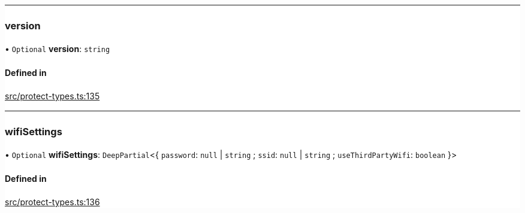 ___

### version

• `Optional` **version**: `string`

#### Defined in

[src/protect-types.ts:135](https://github.com/hjdhjd/unifi-protect/blob/393789fc061eae4a69212a8c6e68b2ee3c4f0dc2/src/protect-types.ts#L135)

___

### wifiSettings

• `Optional` **wifiSettings**: `DeepPartial`\<\{ `password`: ``null`` \| `string` ; `ssid`: ``null`` \| `string` ; `useThirdPartyWifi`: `boolean`  }\>

#### Defined in

[src/protect-types.ts:136](https://github.com/hjdhjd/unifi-protect/blob/393789fc061eae4a69212a8c6e68b2ee3c4f0dc2/src/protect-types.ts#L136)
